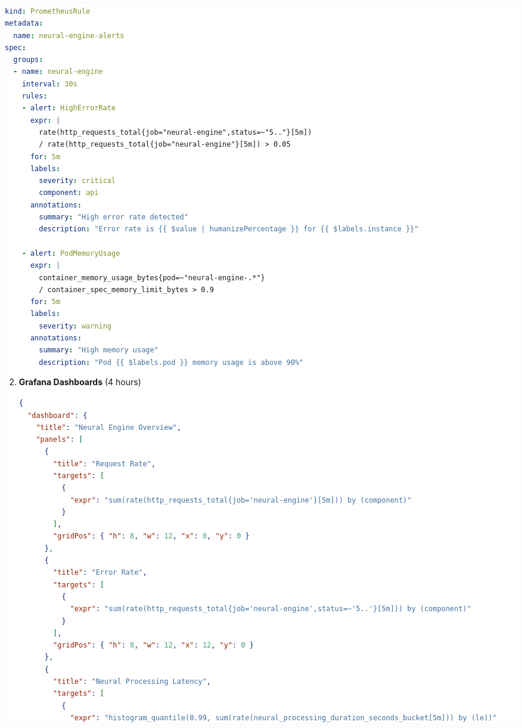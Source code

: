    ```yaml
   kind: PrometheusRule
   metadata:
     name: neural-engine-alerts
   spec:
     groups:
     - name: neural-engine
       interval: 30s
       rules:
       - alert: HighErrorRate
         expr: |
           rate(http_requests_total{job="neural-engine",status=~"5.."}[5m])
           / rate(http_requests_total{job="neural-engine"}[5m]) > 0.05
         for: 5m
         labels:
           severity: critical
           component: api
         annotations:
           summary: "High error rate detected"
           description: "Error rate is {{ $value | humanizePercentage }} for {{ $labels.instance }}"

       - alert: PodMemoryUsage
         expr: |
           container_memory_usage_bytes{pod=~"neural-engine-.*"}
           / container_spec_memory_limit_bytes > 0.9
         for: 5m
         labels:
           severity: warning
         annotations:
           summary: "High memory usage"
           description: "Pod {{ $labels.pod }} memory usage is above 90%"
   ```

2. **Grafana Dashboards** (4 hours)
   ```json
   {
     "dashboard": {
       "title": "Neural Engine Overview",
       "panels": [
         {
           "title": "Request Rate",
           "targets": [
             {
               "expr": "sum(rate(http_requests_total{job='neural-engine'}[5m])) by (component)"
             }
           ],
           "gridPos": { "h": 8, "w": 12, "x": 0, "y": 0 }
         },
         {
           "title": "Error Rate",
           "targets": [
             {
               "expr": "sum(rate(http_requests_total{job='neural-engine',status=~'5..'}[5m])) by (component)"
             }
           ],
           "gridPos": { "h": 8, "w": 12, "x": 12, "y": 0 }
         },
         {
           "title": "Neural Processing Latency",
           "targets": [
             {
               "expr": "histogram_quantile(0.99, sum(rate(neural_processing_duration_seconds_bucket[5m])) by (le))"
   ```